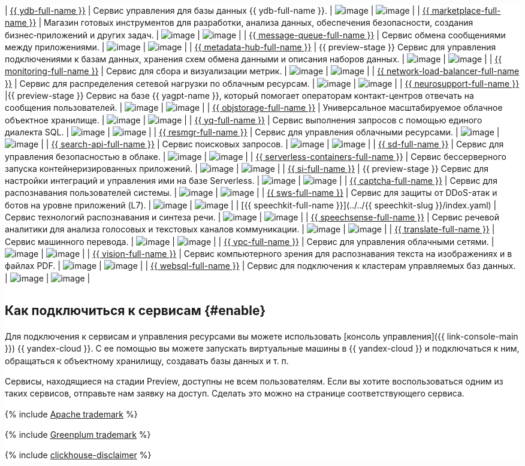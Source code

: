 | [{{ ydb-full-name }}](../../ydb/index.yaml)                                     | Сервис управления для базы данных {{ ydb-full-name }}. | ![image](../../_assets/common/yes.svg) | ![image](../../_assets/common/no.svg) |
| [{{ marketplace-full-name }}](../../marketplace/index.yaml)                     | Магазин готовых инструментов для разработки, анализа данных, обеспечения безопасности, создания бизнес‑приложений и других задач. | ![image](../../_assets/common/yes.svg) | ![image](../../_assets/common/yes.svg) |
| [{{ message-queue-full-name }}](../../message-queue/index.yaml)                 | Сервис обмена сообщениями между приложениями. | ![image](../../_assets/common/yes.svg) | ![image](../../_assets/common/no.svg) |
| [{{ metadata-hub-full-name }}](../../metadata-hub/index.yaml)                   | {{ preview-stage }} Сервис для управления подключениями к базам данных, хранения схем обмена данными и описания наборов данных. | ![image](../../_assets/common/yes.svg) | ![image](../../_assets/common/no.svg) |
| [{{ monitoring-full-name }}](../../monitoring/index.yaml)                       | Сервис для сбора и визуализации метрик. | ![image](../../_assets/common/yes.svg) | ![image](../../_assets/common/yes.svg) |
| [{{ network-load-balancer-full-name }}](../../network-load-balancer/index.yaml) | Сервис для распределения сетевой нагрузки по облачным ресурсам. | ![image](../../_assets/common/yes.svg) | ![image](../../_assets/common/yes.svg) |
| [{{ neurosupport-full-name }}](../../neurosupport/index.yaml) |{{ preview-stage }} Сервис на базе {{ yagpt-name }}, который помогает операторам контакт-центров отвечать на сообщения пользователей. | ![image](../../_assets/common/yes.svg) | ![image](../../_assets/common/no.svg) |
| [{{ objstorage-full-name }}](../../storage/index.yaml)                          | Универсальное масштабируемое облачное объектное хранилище. | ![image](../../_assets/common/yes.svg) | ![image](../../_assets/common/yes.svg) |
| [{{ yq-full-name }}](../../query/index.yaml)                                    | Сервис выполнения запросов с помощью единого диалекта SQL. | ![image](../../_assets/common/yes.svg) | ![image](../../_assets/common/no.svg) |
| [{{ resmgr-full-name }}](../../resource-manager/index.yaml)                     | Сервис для управления облачными ресурсами. | ![image](../../_assets/common/yes.svg) | ![image](../../_assets/common/yes.svg) |
| [{{ search-api-full-name }}](../../search-api/index.yaml)                       | Сервис поисковых запросов. | ![image](../../_assets/common/yes.svg) | ![image](../../_assets/common/no.svg) |
| [{{ sd-full-name }}](../../security-deck/index.yaml)                            | Сервис для управления безопасностью в облаке. | ![image](../../_assets/common/yes.svg) | ![image](../../_assets/common/yes.svg) |
| [{{ serverless-containers-full-name }}](../../serverless-containers/index.yaml) | Сервис бессерверного запуска контейнеризированных приложений. | ![image](../../_assets/common/yes.svg) | ![image](../../_assets/common/no.svg) |
| [{{ si-full-name }}](../../serverless-integrations/index.yaml)                  | {{ preview-stage }} Сервис для настройки интеграций и управления ими на базе Serverless. | ![image](../../_assets/common/yes.svg) | ![image](../../_assets/common/no.svg) |
| [{{ captcha-full-name }}](../../smartcaptcha/index.yaml)                        | Сервис для распознавания пользователей системы. | ![image](../../_assets/common/yes.svg) | ![image](../../_assets/common/no.svg) |
| [{{ sws-full-name }}](../../smartwebsecurity/index.yaml)                        | Сервис для защиты от DDoS-атак и ботов на уровне приложений (L7). | ![image](../../_assets/common/yes.svg) | ![image](../../_assets/common/no.svg) |
| [{{ speechkit-full-name }}](../../{{ speechkit-slug }}/index.yaml)              | Сервис технологий распознавания и синтеза речи. | ![image](../../_assets/common/yes.svg) | ![image](../../_assets/common/yes.svg) |
| [{{ speechsense-full-name }}](../../speechsense/index.yaml)                     | Сервис речевой аналитики для анализа голосовых и текстовых каналов коммуникации. | ![image](../../_assets/common/yes.svg) | ![image](../../_assets/common/no.svg) |
| [{{ translate-full-name }}](../../translate/index.yaml)                         | Сервис машинного перевода. | ![image](../../_assets/common/yes.svg) | ![image](../../_assets/common/no.svg) |
| [{{ vpc-full-name }}](../../vpc/index.yaml)                                     | Сервис для управления облачными сетями. | ![image](../../_assets/common/yes.svg) | ![image](../../_assets/common/yes.svg) |
| [{{ vision-full-name }}](../../vision/index.yaml)                               | Сервис компьютерного зрения для распознавания текста на изображениях и в файлах PDF. | ![image](../../_assets/common/yes.svg) | ![image](../../_assets/common/no.svg) |
| [{{ websql-full-name }}](../../websql/index.yaml)                               | Сервис для подключения к кластерам управляемых баз данных. | ![image](../../_assets/common/yes.svg) | ![image](../../_assets/common/no.svg) |

## Как подключиться к сервисам {#enable}

Для подключения к сервисам и управления ресурсами вы можете использовать [консоль управления]({{ link-console-main }}) {{ yandex-cloud }}. С ее помощью вы можете запускать виртуальные машины в {{ yandex-cloud }} и подключаться к ним, обращаться к объектному хранилищу, создавать базы данных и т. п.

Сервисы, находящиеся на стадии Preview, доступны не всем пользователям. Если вы хотите воспользоваться одним из таких сервисов, отправьте нам заявку на доступ. Сделать это можно на странице соответствующего сервиса.

{% include [Apache trademark](../../_includes/data-processing/trademark.md) %}

{% include [Greenplum trademark](../../_includes/mdb/mgp/trademark.md) %}

{% include [clickhouse-disclaimer](../../_includes/clickhouse-disclaimer.md) %}
